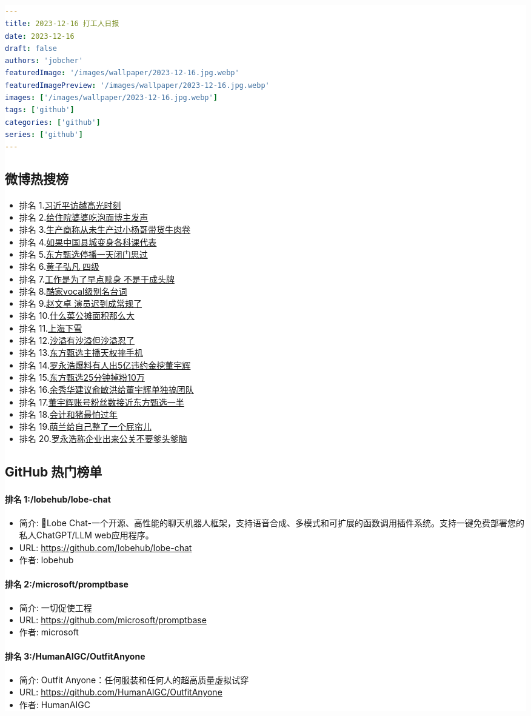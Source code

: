 ```yaml
---
title: 2023-12-16 打工人日报
date: 2023-12-16
draft: false
authors: 'jobcher'
featuredImage: '/images/wallpaper/2023-12-16.jpg.webp'
featuredImagePreview: '/images/wallpaper/2023-12-16.jpg.webp'
images: ['/images/wallpaper/2023-12-16.jpg.webp']
tags: ['github']
categories: ['github']
series: ['github']
---
```


## 微博热搜榜

- 排名 1.[习近平访越高光时刻](https://s.weibo.com/weibo?q=习近平访越高光时刻)
- 排名 2.[给住院婆婆吃泡面博主发声](https://s.weibo.com/weibo?q=给住院婆婆吃泡面博主发声)
- 排名 3.[生产商称从未生产过小杨哥带货牛肉卷](https://s.weibo.com/weibo?q=生产商称从未生产过小杨哥带货牛肉卷)
- 排名 4.[如果中国县城变身各科课代表](https://s.weibo.com/weibo?q=如果中国县城变身各科课代表)
- 排名 5.[东方甄选停播一天闭门思过](https://s.weibo.com/weibo?q=东方甄选停播一天闭门思过)
- 排名 6.[黄子弘凡 四级](https://s.weibo.com/weibo?q=黄子弘凡四级)
- 排名 7.[工作是为了早点赎身 不是干成头牌](https://s.weibo.com/weibo?q=工作是为了早点赎身不是干成头牌)
- 排名 8.[酷家vocal级别名台词](https://s.weibo.com/weibo?q=酷家vocal级别名台词)
- 排名 9.[赵文卓 演员迟到成常规了](https://s.weibo.com/weibo?q=赵文卓演员迟到成常规了)
- 排名 10.[什么菜公摊面积那么大](https://s.weibo.com/weibo?q=什么菜公摊面积那么大)
- 排名 11.[上海下雪](https://s.weibo.com/weibo?q=上海下雪)
- 排名 12.[沙溢有沙溢但沙溢忍了](https://s.weibo.com/weibo?q=沙溢有沙溢但沙溢忍了)
- 排名 13.[东方甄选主播天权摔手机](https://s.weibo.com/weibo?q=东方甄选主播天权摔手机)
- 排名 14.[罗永浩爆料有人出5亿违约金挖董宇辉](https://s.weibo.com/weibo?q=罗永浩爆料有人出5亿违约金挖董宇辉)
- 排名 15.[东方甄选25分钟掉粉10万](https://s.weibo.com/weibo?q=东方甄选25分钟掉粉10万)
- 排名 16.[余秀华建议俞敏洪给董宇辉单独搞团队](https://s.weibo.com/weibo?q=余秀华建议俞敏洪给董宇辉单独搞团队)
- 排名 17.[董宇辉账号粉丝数接近东方甄选一半](https://s.weibo.com/weibo?q=董宇辉账号粉丝数接近东方甄选一半)
- 排名 18.[会计和猪最怕过年](https://s.weibo.com/weibo?q=会计和猪最怕过年)
- 排名 19.[萌兰给自己整了一个屁帘儿](https://s.weibo.com/weibo?q=萌兰给自己整了一个屁帘儿)
- 排名 20.[罗永浩称企业出来公关不要爹头爹脑](https://s.weibo.com/weibo?q=罗永浩称企业出来公关不要爹头爹脑)
## GitHub 热门榜单

#### 排名 1:/lobehub/lobe-chat
- 简介: 🤖Lobe Chat-一个开源、高性能的聊天机器人框架，支持语音合成、多模式和可扩展的函数调用插件系统。支持一键免费部署您的私人ChatGPT/LLM web应用程序。
- URL: https://github.com/lobehub/lobe-chat
- 作者: lobehub 

#### 排名 2:/microsoft/promptbase
- 简介: 一切促使工程
- URL: https://github.com/microsoft/promptbase
- 作者: microsoft 

#### 排名 3:/HumanAIGC/OutfitAnyone
- 简介: Outfit Anyone：任何服装和任何人的超高质量虚拟试穿
- URL: https://github.com/HumanAIGC/OutfitAnyone
- 作者: HumanAIGC 
